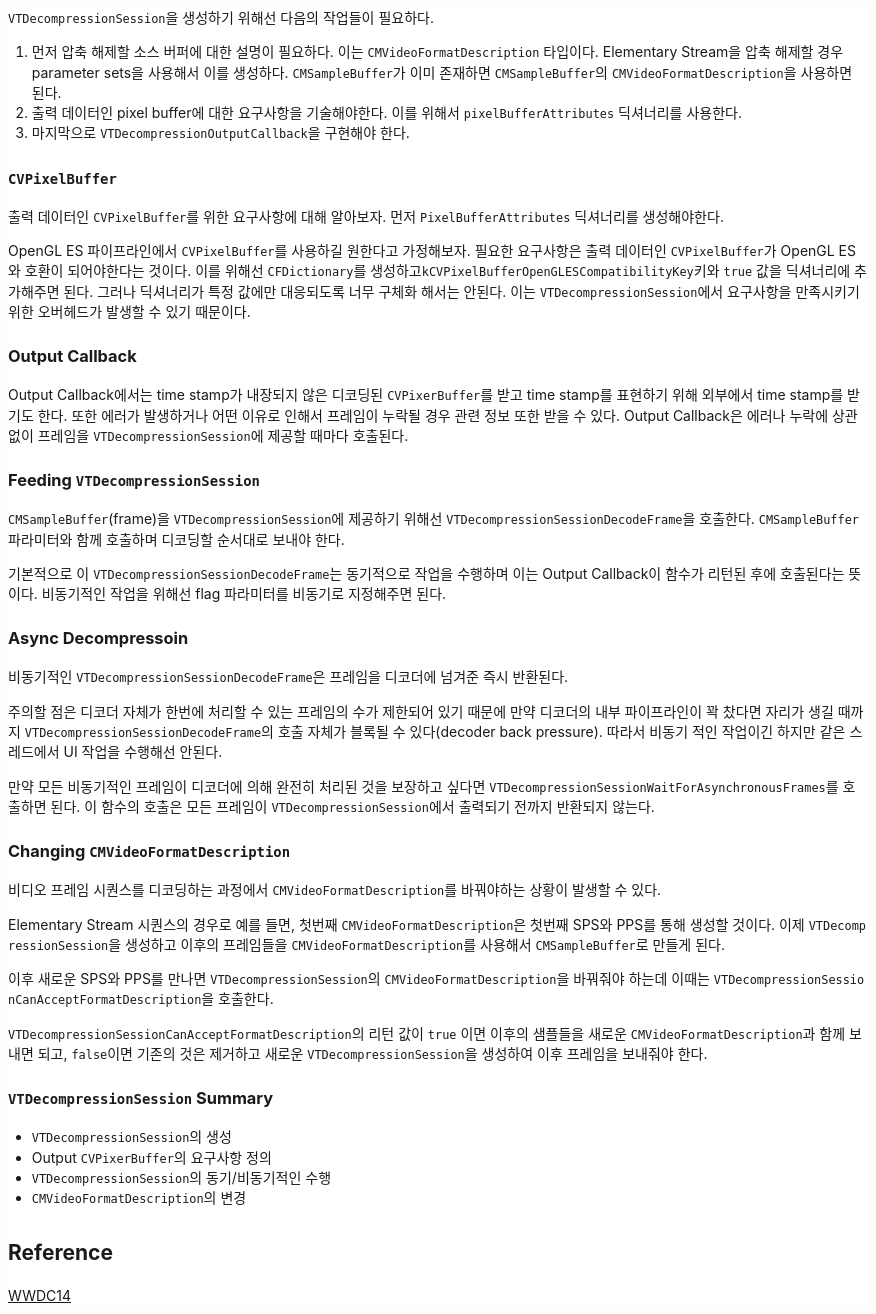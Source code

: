 `VTDecompressionSession`을 생성하기 위해선 다음의 작업들이 필요하다.

1. 먼저 압축 해제할 소스 버퍼에 대한 설명이 필요하다. 이는 `CMVideoFormatDescription` 타입이다. Elementary Stream을 압축 해제할 경우 parameter sets을 사용해서 이를 생성하다. `CMSampleBuffer`가 이미 존재하면 `CMSampleBuffer`의 `CMVideoFormatDescription`을 사용하면 된다.
2. 출력 데이터인 pixel buffer에 대한 요구사항을 기술해야한다. 이를 위해서 `pixelBufferAttributes` 딕셔너리를 사용한다.
3. 마지막으로 `VTDecompressionOutputCallback`을 구현해야 한다.

### `CVPixelBuffer`

출력 데이터인 `CVPixelBuffer`를 위한 요구사항에 대해 알아보자. 먼저 `PixelBufferAttributes` 딕셔너리를 생성해야한다.

OpenGL ES 파이프라인에서 `CVPixelBuffer`를 사용하길 원한다고 가정해보자.
필요한 요구사항은 출력 데이터인 `CVPixelBuffer`가 OpenGL ES와 호환이 되어야한다는 것이다. 이를 위해선 `CFDictionary`를 생성하고`kCVPixelBufferOpenGLESCompatibilityKey`키와 `true` 값을 딕셔너리에 추가해주면 된다. 그러나 딕셔너리가 특정 값에만 대응되도록 너무 구체화 해서는 안된다. 이는 `VTDecompressionSession`에서 요구사항을 만족시키기 위한 오버헤드가 발생할 수 있기 때문이다.

### Output Callback

Output Callback에서는 time stamp가 내장되지 않은 디코딩된 `CVPixerBuffer`를 받고 time stamp를 표현하기 위해 외부에서 time stamp를 받기도 한다. 또한 에러가 발생하거나 어떤 이유로 인해서 프레임이 누락될 경우 관련 정보 또한 받을 수 있다. Output Callback은 에러나 누락에 상관 없이 프레임을 `VTDecompressionSession`에 제공할 때마다 호출된다.

### Feeding `VTDecompressionSession`

`CMSampleBuffer`(frame)을 `VTDecompressionSession`에 제공하기 위해선
`VTDecompressionSessionDecodeFrame`을 호출한다. `CMSampleBuffer` 파라미터와 함께 호출하며 디코딩할 순서대로 보내야 한다.

기본적으로 이 `VTDecompressionSessionDecodeFrame`는 동기적으로 작업을 수행하며 이는 Output Callback이 함수가 리턴된 후에 호출된다는 뜻이다. 비동기적인 작업을 위해선 flag 파라미터를 비동기로 지정해주면 된다.

### Async Decompressoin

비동기적인 `VTDecompressionSessionDecodeFrame`은 프레임을 디코더에 넘겨준 즉시 반환된다.

주의할 점은 디코더 자체가 한번에 처리할 수 있는 프레임의 수가 제한되어 있기 때문에 만약 디코더의 내부 파이프라인이 꽉 찼다면 자리가 생길 때까지 `VTDecompressionSessionDecodeFrame`의 호출 자체가 블록될 수 있다(decoder back pressure). 따라서 비동기 적인 작업이긴 하지만 같은 스레드에서 UI 작업을 수행해선 안된다.

만약 모든 비동기적인 프레임이 디코더에 의해 완전히 처리된 것을 보장하고 싶다면 `VTDecompressionSessionWaitForAsynchronousFrames`를 호출하면 된다. 이 함수의 호출은 모든 프레임이 `VTDecompressionSession`에서 출력되기 전까지 반환되지 않는다.

### Changing `CMVideoFormatDescription`

비디오 프레임 시퀀스를 디코딩하는 과정에서 `CMVideoFormatDescription`를 바꿔야하는 상황이 발생할 수 있다.

Elementary Stream 시퀀스의 경우로 예를 들면, 첫번째 `CMVideoFormatDescription`은 첫번째 SPS와 PPS를 통해 생성할 것이다. 이제  `VTDecompressionSession`을 생성하고 이후의 프레임들을 `CMVideoFormatDescription`를 사용해서 `CMSampleBuffer`로 만들게 된다.

이후 새로운 SPS와 PPS를 만나면 `VTDecompressionSession`의 `CMVideoFormatDescription`을 바꿔줘야 하는데 이때는 `VTDecompressionSessionCanAcceptFormatDescription`을 호출한다.

`VTDecompressionSessionCanAcceptFormatDescription`의 리턴 값이 `true` 이면 이후의 샘플들을 새로운 `CMVideoFormatDescription`과 함께 보내면 되고, `false`이면 기존의 것은 제거하고 새로운 `VTDecompressionSession`을 생성하여 이후 프레임을 보내줘야 한다.

### `VTDecompressionSession` Summary

- `VTDecompressionSession`의 생성
- Output `CVPixerBuffer`의 요구사항 정의
- `VTDecompressionSession`의 동기/비동기적인 수행
- `CMVideoFormatDescription`의 변경

## Reference
[WWDC14](https://developer.apple.com/videos/play/wwdc2014/513/)

